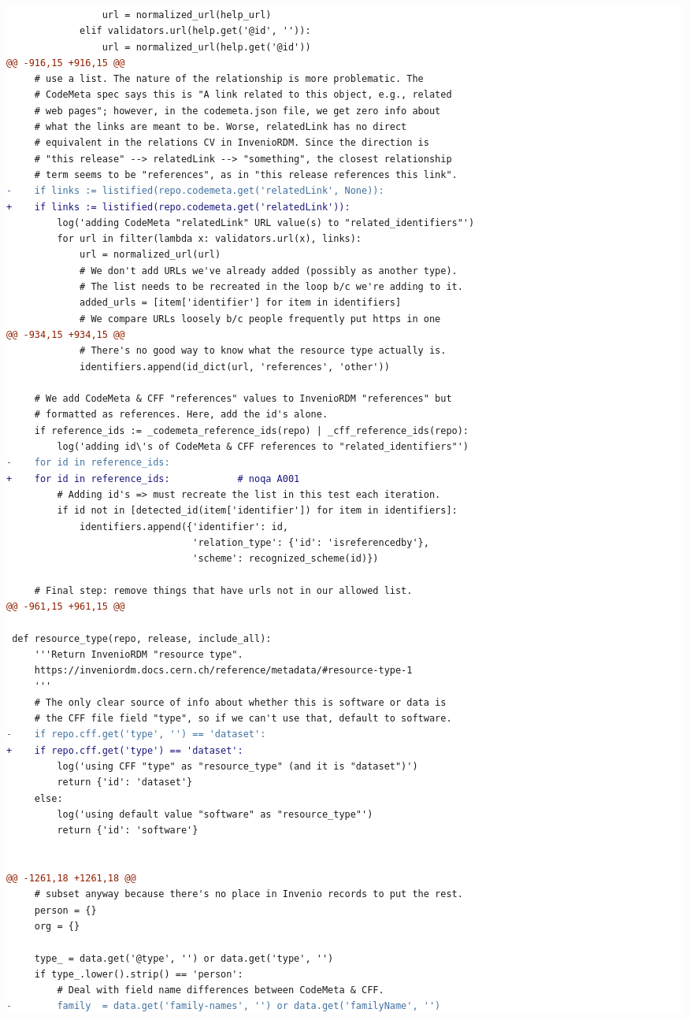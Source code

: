 ```diff
                 url = normalized_url(help_url)
             elif validators.url(help.get('@id', '')):
                 url = normalized_url(help.get('@id'))
@@ -916,15 +916,15 @@
     # use a list. The nature of the relationship is more problematic. The
     # CodeMeta spec says this is "A link related to this object, e.g., related
     # web pages"; however, in the codemeta.json file, we get zero info about
     # what the links are meant to be. Worse, relatedLink has no direct
     # equivalent in the relations CV in InvenioRDM. Since the direction is
     # "this release" --> relatedLink --> "something", the closest relationship
     # term seems to be "references", as in "this release references this link".
-    if links := listified(repo.codemeta.get('relatedLink', None)):
+    if links := listified(repo.codemeta.get('relatedLink')):
         log('adding CodeMeta "relatedLink" URL value(s) to "related_identifiers"')
         for url in filter(lambda x: validators.url(x), links):
             url = normalized_url(url)
             # We don't add URLs we've already added (possibly as another type).
             # The list needs to be recreated in the loop b/c we're adding to it.
             added_urls = [item['identifier'] for item in identifiers]
             # We compare URLs loosely b/c people frequently put https in one
@@ -934,15 +934,15 @@
             # There's no good way to know what the resource type actually is.
             identifiers.append(id_dict(url, 'references', 'other'))
 
     # We add CodeMeta & CFF "references" values to InvenioRDM "references" but
     # formatted as references. Here, add the id's alone.
     if reference_ids := _codemeta_reference_ids(repo) | _cff_reference_ids(repo):
         log('adding id\'s of CodeMeta & CFF references to "related_identifiers"')
-    for id in reference_ids:
+    for id in reference_ids:            # noqa A001
         # Adding id's => must recreate the list in this test each iteration.
         if id not in [detected_id(item['identifier']) for item in identifiers]:
             identifiers.append({'identifier': id,
                                 'relation_type': {'id': 'isreferencedby'},
                                 'scheme': recognized_scheme(id)})
 
     # Final step: remove things that have urls not in our allowed list.
@@ -961,15 +961,15 @@
 
 def resource_type(repo, release, include_all):
     '''Return InvenioRDM "resource type".
     https://inveniordm.docs.cern.ch/reference/metadata/#resource-type-1
     '''
     # The only clear source of info about whether this is software or data is
     # the CFF file field "type", so if we can't use that, default to software.
-    if repo.cff.get('type', '') == 'dataset':
+    if repo.cff.get('type') == 'dataset':
         log('using CFF "type" as "resource_type" (and it is "dataset")')
         return {'id': 'dataset'}
     else:
         log('using default value "software" as "resource_type"')
         return {'id': 'software'}
 
 
@@ -1261,18 +1261,18 @@
     # subset anyway because there's no place in Invenio records to put the rest.
     person = {}
     org = {}
 
     type_ = data.get('@type', '') or data.get('type', '')
     if type_.lower().strip() == 'person':
         # Deal with field name differences between CodeMeta & CFF.
-        family  = data.get('family-names', '') or data.get('familyName', '')
```